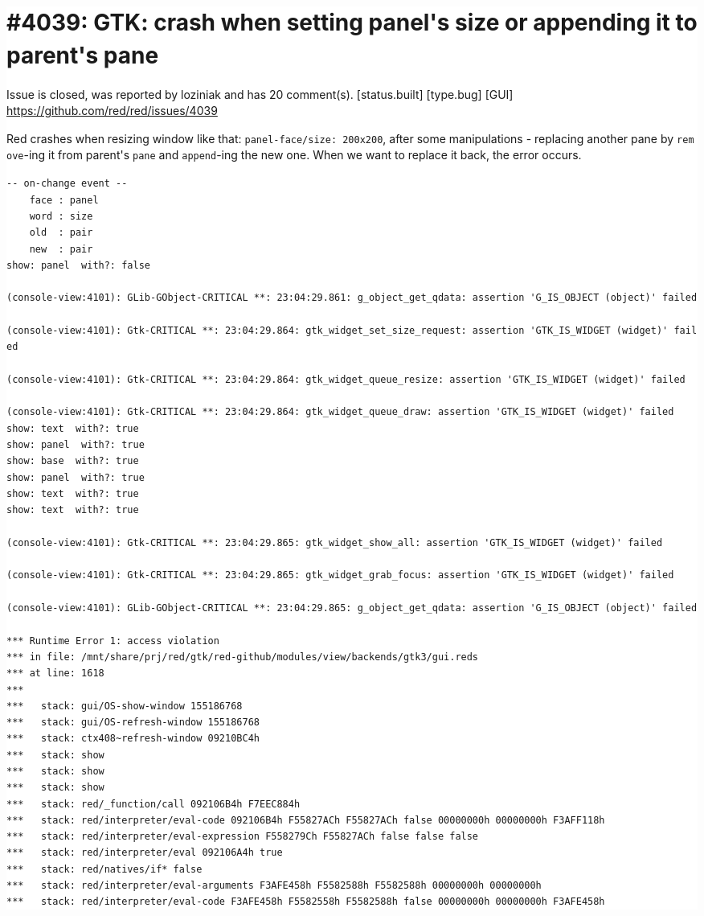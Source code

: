 
#4039: GTK: crash when setting panel's size or appending it to parent's pane
================================================================================
Issue is closed, was reported by loziniak and has 20 comment(s).
[status.built] [type.bug] [GUI]
<https://github.com/red/red/issues/4039>

Red crashes when resizing window like that: `panel-face/size: 200x200`, after some manipulations - replacing another pane by `remove`-ing it from parent's `pane` and `append`-ing the new one. When we want to replace it back, the error occurs.

```
-- on-change event -- 
	face : panel 
	word : size 
	old  : pair 
	new  : pair
show: panel  with?: false

(console-view:4101): GLib-GObject-CRITICAL **: 23:04:29.861: g_object_get_qdata: assertion 'G_IS_OBJECT (object)' failed

(console-view:4101): Gtk-CRITICAL **: 23:04:29.864: gtk_widget_set_size_request: assertion 'GTK_IS_WIDGET (widget)' failed

(console-view:4101): Gtk-CRITICAL **: 23:04:29.864: gtk_widget_queue_resize: assertion 'GTK_IS_WIDGET (widget)' failed

(console-view:4101): Gtk-CRITICAL **: 23:04:29.864: gtk_widget_queue_draw: assertion 'GTK_IS_WIDGET (widget)' failed
show: text  with?: true
show: panel  with?: true
show: base  with?: true
show: panel  with?: true
show: text  with?: true
show: text  with?: true

(console-view:4101): Gtk-CRITICAL **: 23:04:29.865: gtk_widget_show_all: assertion 'GTK_IS_WIDGET (widget)' failed

(console-view:4101): Gtk-CRITICAL **: 23:04:29.865: gtk_widget_grab_focus: assertion 'GTK_IS_WIDGET (widget)' failed

(console-view:4101): GLib-GObject-CRITICAL **: 23:04:29.865: g_object_get_qdata: assertion 'G_IS_OBJECT (object)' failed

*** Runtime Error 1: access violation
*** in file: /mnt/share/prj/red/gtk/red-github/modules/view/backends/gtk3/gui.reds
*** at line: 1618
***
***   stack: gui/OS-show-window 155186768
***   stack: gui/OS-refresh-window 155186768
***   stack: ctx408~refresh-window 09210BC4h
***   stack: show
***   stack: show
***   stack: show
***   stack: red/_function/call 092106B4h F7EEC884h
***   stack: red/interpreter/eval-code 092106B4h F55827ACh F55827ACh false 00000000h 00000000h F3AFF118h
***   stack: red/interpreter/eval-expression F558279Ch F55827ACh false false false
***   stack: red/interpreter/eval 092106A4h true
***   stack: red/natives/if* false
***   stack: red/interpreter/eval-arguments F3AFE458h F5582588h F5582588h 00000000h 00000000h
***   stack: red/interpreter/eval-code F3AFE458h F5582558h F5582588h false 00000000h 00000000h F3AFE458h
```